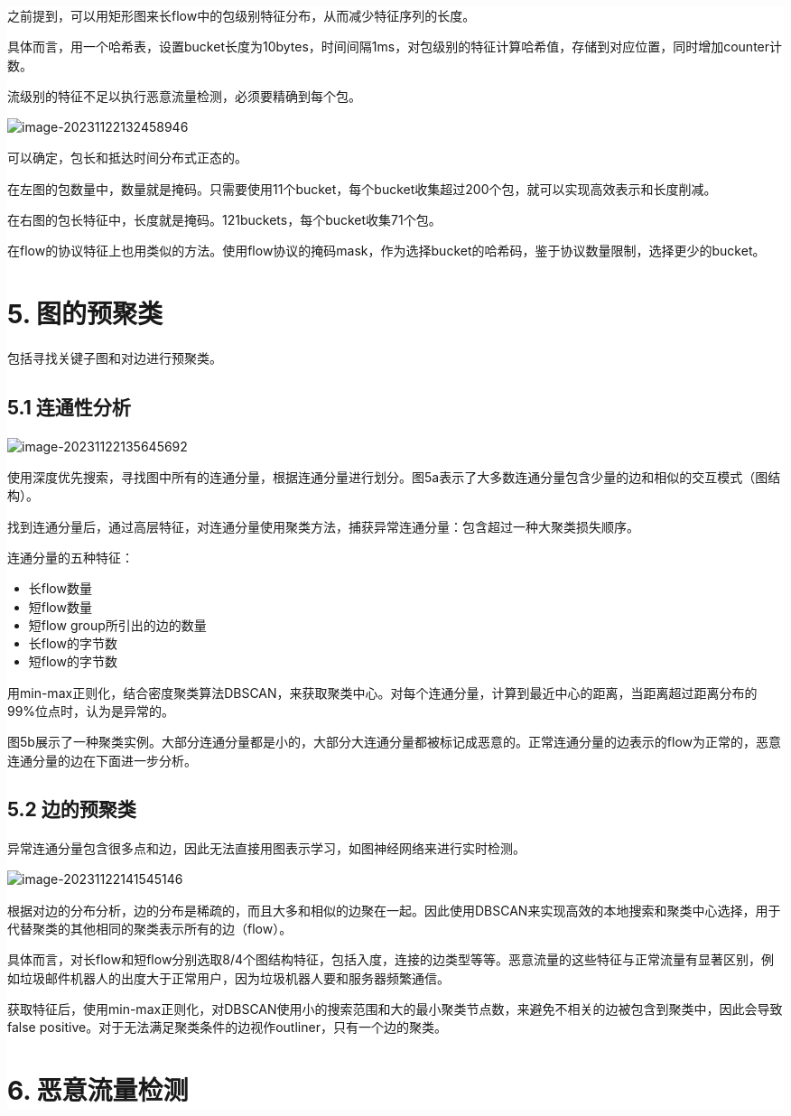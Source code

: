 之前提到，可以用矩形图来长flow中的包级别特征分布，从而减少特征序列的长度。

具体而言，用一个哈希表，设置bucket长度为10bytes，时间间隔1ms，对包级别的特征计算哈希值，存储到对应位置，同时增加counter计数。

流级别的特征不足以执行恶意流量检测，必须要精确到每个包。

![image-20231122132458946](C:\Users\8208191402\Desktop\笔记\图片\image-20231122132458946.png)

可以确定，包长和抵达时间分布式正态的。

在左图的包数量中，数量就是掩码。只需要使用11个bucket，每个bucket收集超过200个包，就可以实现高效表示和长度削减。

在右图的包长特征中，长度就是掩码。121buckets，每个bucket收集71个包。

在flow的协议特征上也用类似的方法。使用flow协议的掩码mask，作为选择bucket的哈希码，鉴于协议数量限制，选择更少的bucket。

# 5. 图的预聚类

包括寻找关键子图和对边进行预聚类。

## 5.1 连通性分析

![image-20231122135645692](C:\Users\8208191402\Desktop\笔记\图片\image-20231122135645692.png)

使用深度优先搜索，寻找图中所有的连通分量，根据连通分量进行划分。图5a表示了大多数连通分量包含少量的边和相似的交互模式（图结构）。

找到连通分量后，通过高层特征，对连通分量使用聚类方法，捕获异常连通分量：包含超过一种大聚类损失顺序。

连通分量的五种特征：

- 长flow数量
- 短flow数量
- 短flow group所引出的边的数量
- 长flow的字节数
- 短flow的字节数

用min-max正则化，结合密度聚类算法DBSCAN，来获取聚类中心。对每个连通分量，计算到最近中心的距离，当距离超过距离分布的99%位点时，认为是异常的。

图5b展示了一种聚类实例。大部分连通分量都是小的，大部分大连通分量都被标记成恶意的。正常连通分量的边表示的flow为正常的，恶意连通分量的边在下面进一步分析。

## 5.2 边的预聚类

异常连通分量包含很多点和边，因此无法直接用图表示学习，如图神经网络来进行实时检测。

![image-20231122141545146](C:\Users\8208191402\Desktop\笔记\图片\image-20231122141545146.png)

根据对边的分布分析，边的分布是稀疏的，而且大多和相似的边聚在一起。因此使用DBSCAN来实现高效的本地搜索和聚类中心选择，用于代替聚类的其他相同的聚类表示所有的边（flow）。

具体而言，对长flow和短flow分别选取8/4个图结构特征，包括入度，连接的边类型等等。恶意流量的这些特征与正常流量有显著区别，例如垃圾邮件机器人的出度大于正常用户，因为垃圾机器人要和服务器频繁通信。

获取特征后，使用min-max正则化，对DBSCAN使用小的搜索范围和大的最小聚类节点数，来避免不相关的边被包含到聚类中，因此会导致false positive。对于无法满足聚类条件的边视作outliner，只有一个边的聚类。

# 6. 恶意流量检测

